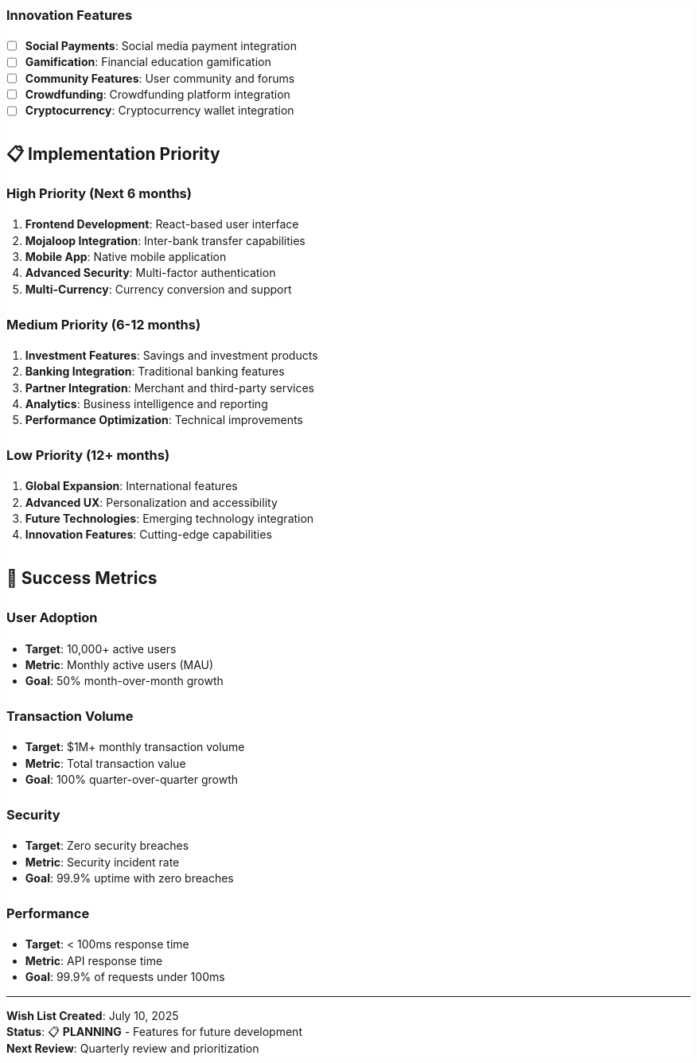 ### **Innovation Features**
- [ ] **Social Payments**: Social media payment integration
- [ ] **Gamification**: Financial education gamification
- [ ] **Community Features**: User community and forums
- [ ] **Crowdfunding**: Crowdfunding platform integration
- [ ] **Cryptocurrency**: Cryptocurrency wallet integration

## 📋 Implementation Priority

### **High Priority (Next 6 months)**
1. **Frontend Development**: React-based user interface
2. **Mojaloop Integration**: Inter-bank transfer capabilities
3. **Mobile App**: Native mobile application
4. **Advanced Security**: Multi-factor authentication
5. **Multi-Currency**: Currency conversion and support

### **Medium Priority (6-12 months)**
1. **Investment Features**: Savings and investment products
2. **Banking Integration**: Traditional banking features
3. **Partner Integration**: Merchant and third-party services
4. **Analytics**: Business intelligence and reporting
5. **Performance Optimization**: Technical improvements

### **Low Priority (12+ months)**
1. **Global Expansion**: International features
2. **Advanced UX**: Personalization and accessibility
3. **Future Technologies**: Emerging technology integration
4. **Innovation Features**: Cutting-edge capabilities

## 🎯 Success Metrics

### **User Adoption**
- **Target**: 10,000+ active users
- **Metric**: Monthly active users (MAU)
- **Goal**: 50% month-over-month growth

### **Transaction Volume**
- **Target**: $1M+ monthly transaction volume
- **Metric**: Total transaction value
- **Goal**: 100% quarter-over-quarter growth

### **Security**
- **Target**: Zero security breaches
- **Metric**: Security incident rate
- **Goal**: 99.9% uptime with zero breaches

### **Performance**
- **Target**: < 100ms response time
- **Metric**: API response time
- **Goal**: 99.9% of requests under 100ms

---

**Wish List Created**: July 10, 2025  
**Status**: 📋 **PLANNING** - Features for future development  
**Next Review**: Quarterly review and prioritization 